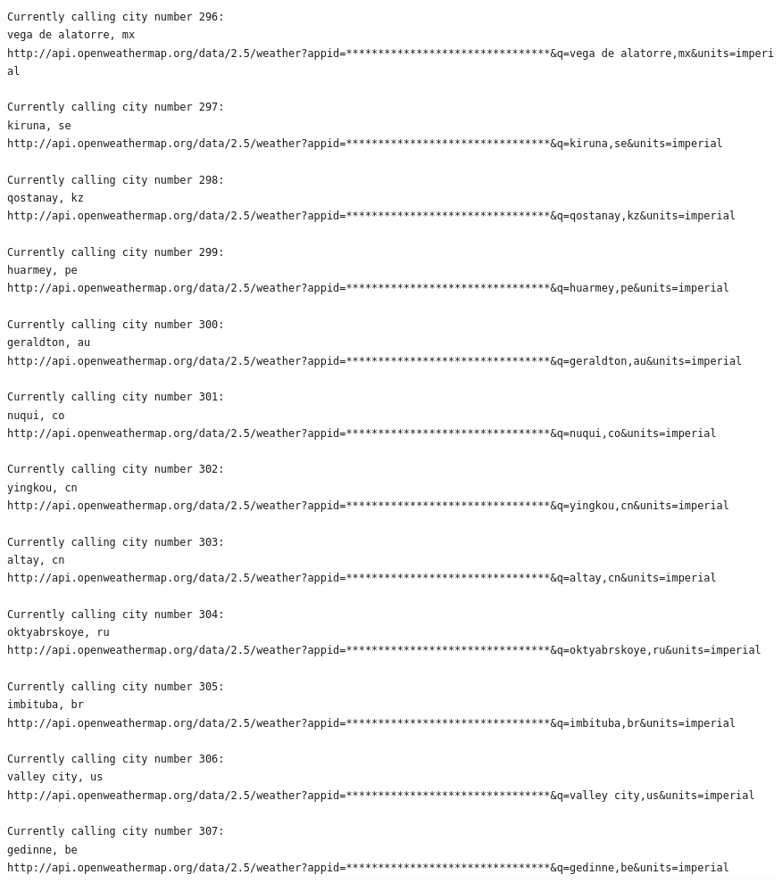     Currently calling city number 296:
    vega de alatorre, mx
    http://api.openweathermap.org/data/2.5/weather?appid=********************************&q=vega de alatorre,mx&units=imperial
    
    Currently calling city number 297:
    kiruna, se
    http://api.openweathermap.org/data/2.5/weather?appid=********************************&q=kiruna,se&units=imperial
    
    Currently calling city number 298:
    qostanay, kz
    http://api.openweathermap.org/data/2.5/weather?appid=********************************&q=qostanay,kz&units=imperial
    
    Currently calling city number 299:
    huarmey, pe
    http://api.openweathermap.org/data/2.5/weather?appid=********************************&q=huarmey,pe&units=imperial
    
    Currently calling city number 300:
    geraldton, au
    http://api.openweathermap.org/data/2.5/weather?appid=********************************&q=geraldton,au&units=imperial
    
    Currently calling city number 301:
    nuqui, co
    http://api.openweathermap.org/data/2.5/weather?appid=********************************&q=nuqui,co&units=imperial
    
    Currently calling city number 302:
    yingkou, cn
    http://api.openweathermap.org/data/2.5/weather?appid=********************************&q=yingkou,cn&units=imperial
    
    Currently calling city number 303:
    altay, cn
    http://api.openweathermap.org/data/2.5/weather?appid=********************************&q=altay,cn&units=imperial
    
    Currently calling city number 304:
    oktyabrskoye, ru
    http://api.openweathermap.org/data/2.5/weather?appid=********************************&q=oktyabrskoye,ru&units=imperial
    
    Currently calling city number 305:
    imbituba, br
    http://api.openweathermap.org/data/2.5/weather?appid=********************************&q=imbituba,br&units=imperial
    
    Currently calling city number 306:
    valley city, us
    http://api.openweathermap.org/data/2.5/weather?appid=********************************&q=valley city,us&units=imperial
    
    Currently calling city number 307:
    gedinne, be
    http://api.openweathermap.org/data/2.5/weather?appid=********************************&q=gedinne,be&units=imperial
    